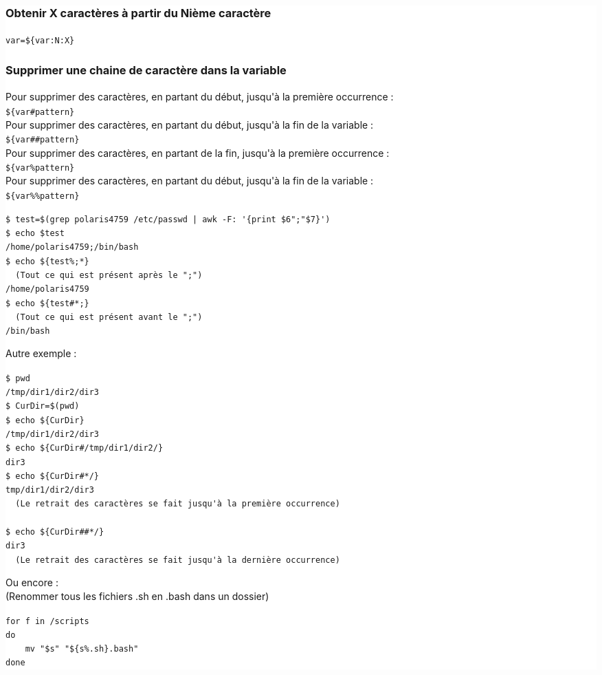 ### Obtenir X caractères à partir du Nième caractère  
  
`var=${var:N:X}`  
  
### Supprimer une chaine de caractère dans la variable  
  
Pour supprimer des caractères, en partant du début, jusqu'à la première occurrence :  
`${var#pattern}`  
Pour supprimer des caractères, en partant du début, jusqu'à la fin de la variable :  
`${var##pattern}`  
Pour supprimer des caractères, en partant de la fin, jusqu'à la première occurrence :  
`${var%pattern}`  
Pour supprimer des caractères, en partant du début, jusqu'à la fin de la variable :  
`${var%%pattern}`  
  
```  
$ test=$(grep polaris4759 /etc/passwd | awk -F: '{print $6";"$7}')  
$ echo $test  
/home/polaris4759;/bin/bash  
$ echo ${test%;*}  
  (Tout ce qui est présent après le ";")  
/home/polaris4759  
$ echo ${test#*;}  
  (Tout ce qui est présent avant le ";")  
/bin/bash  
```  
  
Autre exemple :  
  
```shell  
$ pwd  
/tmp/dir1/dir2/dir3  
$ CurDir=$(pwd)  
$ echo ${CurDir}  
/tmp/dir1/dir2/dir3  
$ echo ${CurDir#/tmp/dir1/dir2/}  
dir3  
$ echo ${CurDir#*/}  
tmp/dir1/dir2/dir3  
  (Le retrait des caractères se fait jusqu'à la première occurrence)  
  
$ echo ${CurDir##*/}  
dir3  
  (Le retrait des caractères se fait jusqu'à la dernière occurrence)  
```  
  
Ou encore :  
(Renommer tous les fichiers .sh en .bash dans un dossier)  
  
```shell  
for f in /scripts  
do  
	mv "$s" "${s%.sh}.bash"  
done  
```  
  